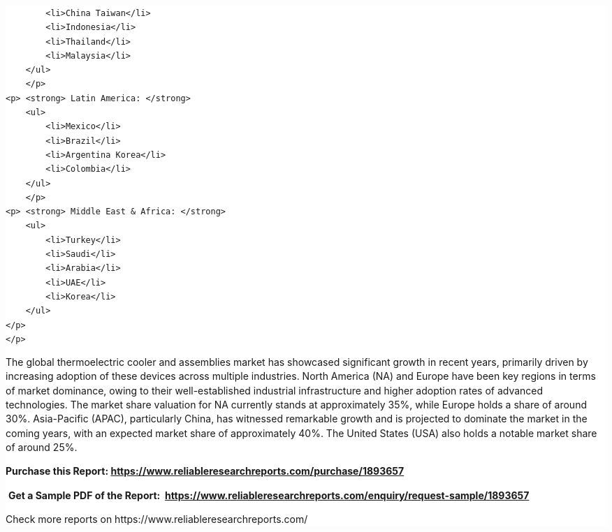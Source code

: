             <li>China Taiwan</li>
            <li>Indonesia</li>
            <li>Thailand</li>
            <li>Malaysia</li>
        </ul>
        </p> 
    <p> <strong> Latin America: </strong>
        <ul>
            <li>Mexico</li>
            <li>Brazil</li>
            <li>Argentina Korea</li>
            <li>Colombia</li>
        </ul>
        </p> 
    <p> <strong> Middle East & Africa: </strong>
        <ul>
            <li>Turkey</li>
            <li>Saudi</li>
            <li>Arabia</li>
            <li>UAE</li>
            <li>Korea</li>
        </ul>
    </p>
    </p>
<p><p>The global thermoelectric cooler and assemblies market has showcased significant growth in recent years, primarily driven by increasing adoption of these devices across multiple industries. North America (NA) and Europe have been key regions in terms of market dominance, owing to their well-established industrial infrastructure and higher adoption rates of advanced technologies. The market share valuation for NA currently stands at approximately 35%, while Europe holds a share of around 30%. Asia-Pacific (APAC), particularly China, has witnessed remarkable growth and is projected to dominate the market in the coming years, with an expected market share of approximately 40%. The United States (USA) also holds a notable market share of around 25%.</p></p>
<p><strong>Purchase this Report: <a href="https://www.reliableresearchreports.com/purchase/1893657">https://www.reliableresearchreports.com/purchase/1893657</a></strong></p>
<p>&nbsp;<strong>Get a Sample PDF of the Report:&nbsp;&nbsp;<a href="https://www.reliableresearchreports.com/enquiry/request-sample/1893657">https://www.reliableresearchreports.com/enquiry/request-sample/1893657</a></strong></p>
<p><strong></strong></p>
<p>Check more reports on https://www.reliableresearchreports.com/</p>